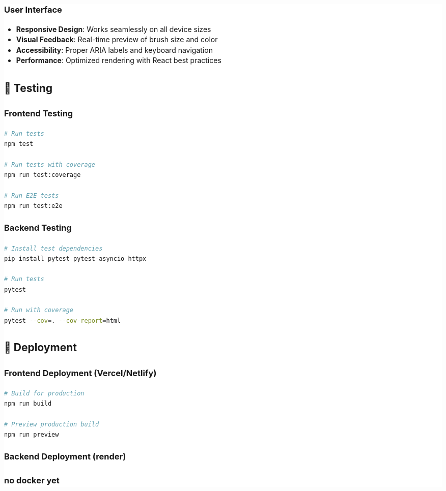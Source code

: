 ### User Interface

- **Responsive Design**: Works seamlessly on all device sizes
- **Visual Feedback**: Real-time preview of brush size and color
- **Accessibility**: Proper ARIA labels and keyboard navigation
- **Performance**: Optimized rendering with React best practices

## 🧪 Testing

### Frontend Testing

```bash
# Run tests
npm test

# Run tests with coverage
npm run test:coverage

# Run E2E tests
npm run test:e2e
```

### Backend Testing

```bash
# Install test dependencies
pip install pytest pytest-asyncio httpx

# Run tests
pytest

# Run with coverage
pytest --cov=. --cov-report=html
```

## 🚀 Deployment

### Frontend Deployment (Vercel/Netlify)

```bash
# Build for production
npm run build

# Preview production build
npm run preview
```

### Backend Deployment (render)

### no docker yet
